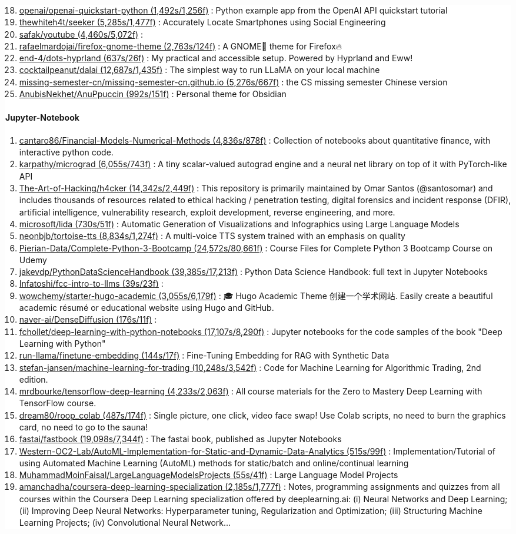 18. [openai/openai-quickstart-python (1,492s/1,256f)](https://github.com/openai/openai-quickstart-python) : Python example app from the OpenAI API quickstart tutorial
19. [thewhiteh4t/seeker (5,285s/1,477f)](https://github.com/thewhiteh4t/seeker) : Accurately Locate Smartphones using Social Engineering
20. [safak/youtube (4,460s/5,072f)](https://github.com/safak/youtube) : 
21. [rafaelmardojai/firefox-gnome-theme (2,763s/124f)](https://github.com/rafaelmardojai/firefox-gnome-theme) : A GNOME👣 theme for Firefox🔥
22. [end-4/dots-hyprland (637s/26f)](https://github.com/end-4/dots-hyprland) : My practical and accessible setup. Powered by Hyprland and Eww!
23. [cocktailpeanut/dalai (12,687s/1,435f)](https://github.com/cocktailpeanut/dalai) : The simplest way to run LLaMA on your local machine
24. [missing-semester-cn/missing-semester-cn.github.io (5,276s/667f)](https://github.com/missing-semester-cn/missing-semester-cn.github.io) : the CS missing semester Chinese version
25. [AnubisNekhet/AnuPpuccin (992s/151f)](https://github.com/AnubisNekhet/AnuPpuccin) : Personal theme for Obsidian

#### Jupyter-Notebook
1. [cantaro86/Financial-Models-Numerical-Methods (4,836s/878f)](https://github.com/cantaro86/Financial-Models-Numerical-Methods) : Collection of notebooks about quantitative finance, with interactive python code.
2. [karpathy/micrograd (6,055s/743f)](https://github.com/karpathy/micrograd) : A tiny scalar-valued autograd engine and a neural net library on top of it with PyTorch-like API
3. [The-Art-of-Hacking/h4cker (14,342s/2,449f)](https://github.com/The-Art-of-Hacking/h4cker) : This repository is primarily maintained by Omar Santos (@santosomar) and includes thousands of resources related to ethical hacking / penetration testing, digital forensics and incident response (DFIR), artificial intelligence, vulnerability research, exploit development, reverse engineering, and more.
4. [microsoft/lida (730s/51f)](https://github.com/microsoft/lida) : Automatic Generation of Visualizations and Infographics using Large Language Models
5. [neonbjb/tortoise-tts (8,834s/1,274f)](https://github.com/neonbjb/tortoise-tts) : A multi-voice TTS system trained with an emphasis on quality
6. [Pierian-Data/Complete-Python-3-Bootcamp (24,572s/80,661f)](https://github.com/Pierian-Data/Complete-Python-3-Bootcamp) : Course Files for Complete Python 3 Bootcamp Course on Udemy
7. [jakevdp/PythonDataScienceHandbook (39,385s/17,213f)](https://github.com/jakevdp/PythonDataScienceHandbook) : Python Data Science Handbook: full text in Jupyter Notebooks
8. [Infatoshi/fcc-intro-to-llms (39s/23f)](https://github.com/Infatoshi/fcc-intro-to-llms) : 
9. [wowchemy/starter-hugo-academic (3,055s/6,179f)](https://github.com/wowchemy/starter-hugo-academic) : 🎓 Hugo Academic Theme 创建一个学术网站. Easily create a beautiful academic résumé or educational website using Hugo and GitHub.
10. [naver-ai/DenseDiffusion (176s/11f)](https://github.com/naver-ai/DenseDiffusion) : 
11. [fchollet/deep-learning-with-python-notebooks (17,107s/8,290f)](https://github.com/fchollet/deep-learning-with-python-notebooks) : Jupyter notebooks for the code samples of the book "Deep Learning with Python"
12. [run-llama/finetune-embedding (144s/17f)](https://github.com/run-llama/finetune-embedding) : Fine-Tuning Embedding for RAG with Synthetic Data
13. [stefan-jansen/machine-learning-for-trading (10,248s/3,542f)](https://github.com/stefan-jansen/machine-learning-for-trading) : Code for Machine Learning for Algorithmic Trading, 2nd edition.
14. [mrdbourke/tensorflow-deep-learning (4,233s/2,063f)](https://github.com/mrdbourke/tensorflow-deep-learning) : All course materials for the Zero to Mastery Deep Learning with TensorFlow course.
15. [dream80/roop_colab (487s/174f)](https://github.com/dream80/roop_colab) : Single picture, one click, video face swap! Use Colab scripts, no need to burn the graphics card, no need to go to the sauna!
16. [fastai/fastbook (19,098s/7,344f)](https://github.com/fastai/fastbook) : The fastai book, published as Jupyter Notebooks
17. [Western-OC2-Lab/AutoML-Implementation-for-Static-and-Dynamic-Data-Analytics (515s/99f)](https://github.com/Western-OC2-Lab/AutoML-Implementation-for-Static-and-Dynamic-Data-Analytics) : Implementation/Tutorial of using Automated Machine Learning (AutoML) methods for static/batch and online/continual learning
18. [MuhammadMoinFaisal/LargeLanguageModelsProjects (55s/41f)](https://github.com/MuhammadMoinFaisal/LargeLanguageModelsProjects) : Large Language Model Projects
19. [amanchadha/coursera-deep-learning-specialization (2,185s/1,777f)](https://github.com/amanchadha/coursera-deep-learning-specialization) : Notes, programming assignments and quizzes from all courses within the Coursera Deep Learning specialization offered by deeplearning.ai: (i) Neural Networks and Deep Learning; (ii) Improving Deep Neural Networks: Hyperparameter tuning, Regularization and Optimization; (iii) Structuring Machine Learning Projects; (iv) Convolutional Neural Network…